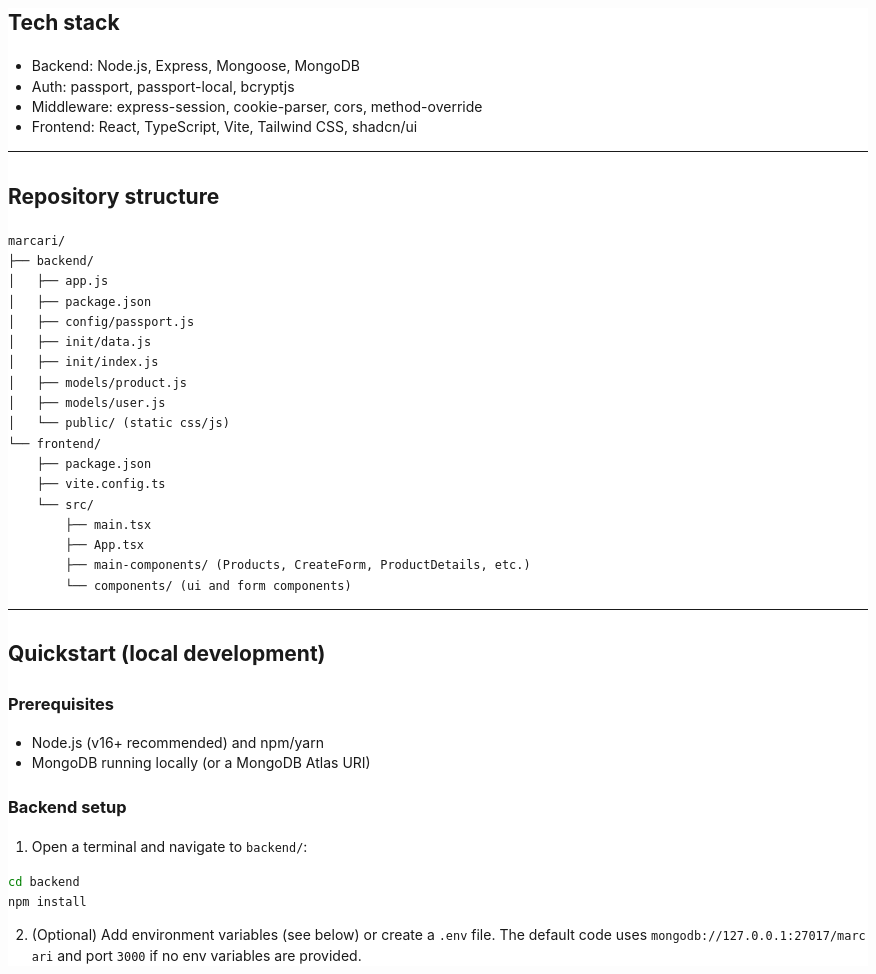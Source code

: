 ## Tech stack

* Backend: Node.js, Express, Mongoose, MongoDB
* Auth: passport, passport-local, bcryptjs
* Middleware: express-session, cookie-parser, cors, method-override
* Frontend: React, TypeScript, Vite, Tailwind CSS, shadcn/ui

---

## Repository structure

```
marcari/
├── backend/
│   ├── app.js
│   ├── package.json
│   ├── config/passport.js
│   ├── init/data.js
│   ├── init/index.js
│   ├── models/product.js
│   ├── models/user.js
│   └── public/ (static css/js)
└── frontend/
    ├── package.json
    ├── vite.config.ts
    └── src/
        ├── main.tsx
        ├── App.tsx
        ├── main-components/ (Products, CreateForm, ProductDetails, etc.)
        └── components/ (ui and form components)
```

---

## Quickstart (local development)

### Prerequisites

* Node.js (v16+ recommended) and npm/yarn
* MongoDB running locally (or a MongoDB Atlas URI)

### Backend setup

1. Open a terminal and navigate to `backend/`:

```bash
cd backend
npm install
```

2. (Optional) Add environment variables (see below) or create a `.env` file. The default code uses `mongodb://127.0.0.1:27017/marcari` and port `3000` if no env variables are provided.
